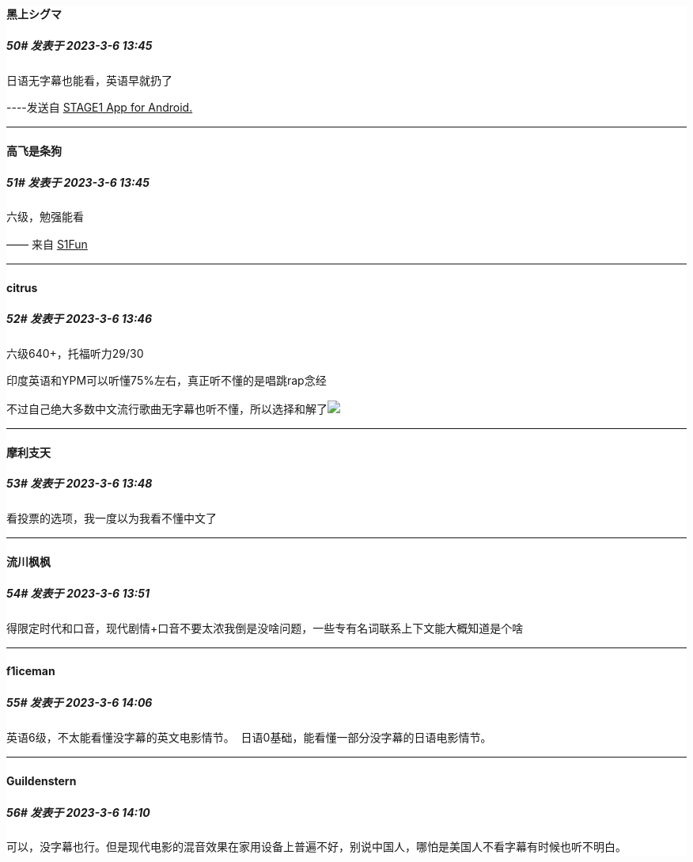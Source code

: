####  黑上シグマ  
##### 50#       发表于 2023-3-6 13:45

日语无字幕也能看，英语早就扔了

----发送自 [STAGE1 App for Android.](http://stage1.5j4m.com/?1.37)

*****

####  高飞是条狗  
##### 51#       发表于 2023-3-6 13:45

六级，勉强能看

—— 来自 [S1Fun](https://s1fun.koalcat.com)

*****

####  citrus  
##### 52#       发表于 2023-3-6 13:46

六级640+，托福听力29/30

印度英语和YPM可以听懂75%左右，真正听不懂的是唱跳rap念经

不过自己绝大多数中文流行歌曲无字幕也听不懂，所以选择和解了<img src="https://static.saraba1st.com/image/smiley/face2017/067.png" referrerpolicy="no-referrer">

*****

####  摩利支天  
##### 53#       发表于 2023-3-6 13:48

看投票的选项，我一度以为我看不懂中文了

*****

####  流川枫枫  
##### 54#       发表于 2023-3-6 13:51

得限定时代和口音，现代剧情+口音不要太浓我倒是没啥问题，一些专有名词联系上下文能大概知道是个啥

*****

####  f1iceman  
##### 55#       发表于 2023-3-6 14:06

英语6级，不太能看懂没字幕的英文电影情节。  日语0基础，能看懂一部分没字幕的日语电影情节。

*****

####  Guildenstern  
##### 56#       发表于 2023-3-6 14:10

可以，没字幕也行。但是现代电影的混音效果在家用设备上普遍不好，别说中国人，哪怕是美国人不看字幕有时候也听不明白。
